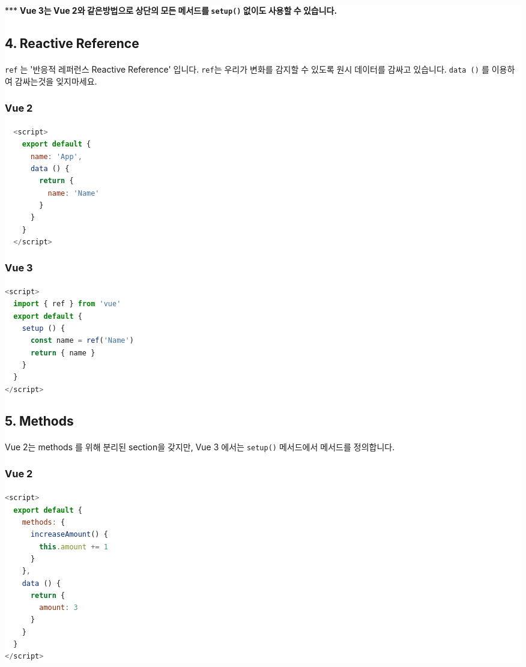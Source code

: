 *** **Vue 3는 Vue 2와 같은방법으로 상단의 모든 메서드를 `setup()` 없이도 사용할 수 있습니다.**


## 4. Reactive Reference

`ref` 는 '반응적 레퍼런스 Reactive Reference' 입니다. `ref`는 우리가 변화를 감지할 수 있도록 원시 데이터를 감싸고 있습니다. `data ()` 를 이용하여 감싸는것을 잊지마세요.

### Vue 2
``` js
  <script>
    export default {
      name: 'App',
      data () {
        return {
          name: 'Name'
        }
      }
    }
  </script>
```

### Vue 3
``` js
<script>
  import { ref } from 'vue'
  export default {
    setup () {
      const name = ref('Name')
      return { name }
    }
  }
</script>
```

## 5. Methods

Vue 2는 methods 를 위해 분리된 section을 갖지만, Vue 3 에서는 `setup()` 메서드에서 메서드를 정의합니다.

### Vue 2
```js
<script>
  export default {
    methods: {
      increaseAmount() {
        this.amount += 1
      }
    },
    data () {
      return {
        amount: 3
      }
    }
  }
</script>
```
